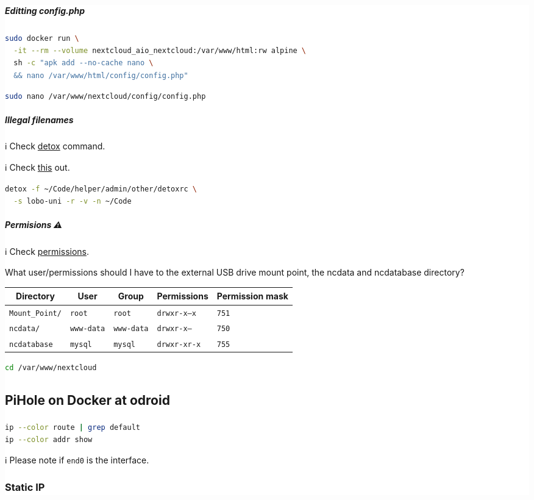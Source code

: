 ##### Editting _config.php_

```bash
sudo docker run \
  -it --rm --volume nextcloud_aio_nextcloud:/var/www/html:rw alpine \
  sh -c "apk add --no-cache nano \
  && nano /var/www/html/config/config.php"
```

```bash
sudo nano /var/www/nextcloud/config/config.php
```

##### Illegal filenames

:information_source: Check [detox](https://www.google.com/url?sa=t&rct=j&q=&esrc=s&source=web&cd=&cad=rja&uact=8&ved=2ahUKEwjh1vPbi9mBAxUa4QIHHWD9CqoQFnoECBcQAQ&url=https%3A%2F%2Flinux.die.net%2Fman%2F1%2Fdetox&usg=AOvVaw0GGiH9PguA-A1-H4MWUF-o&opi=89978449) command.

:information_source: Check [this](other/detoxrc) out.

```bash
detox -f ~/Code/helper/admin/other/detoxrc \
  -s lobo-uni -r -v -n ~/Code
```

##### Permisions :warning:

:information_source: Check [permissions](https://help.nextcloud.com/t/frequently-asked-questions-faq-ncp/126325#what-userpermissions-should-i-have-to-the-external-usb-drive-mount-point-the-ncdata-and-ncdatabase-directory-11).

What user/permissions should I have to the external USB drive mount point, the ncdata and ncdatabase directory?

| Directory      | User       | Group      | Permissions  | Permission mask |
| -------------- | ---------- | ---------- | ------------ | --------------- |
| `Mount_Point/` | `root`     | `root`     | `drwxr-x–x`  | `751`           |
| `ncdata/`      | `www-data` | `www-data` | `drwxr-x—`   | `750`           |
| `ncdatabase`   | `mysql`    | `mysql`    | `drwxr-xr-x` | `755`           |

```bash
cd /var/www/nextcloud
```

## PiHole on Docker at odroid

```bash
ip --color route | grep default
ip --color addr show
```

:information_source: Please note if `end0` is the interface.

### Static IP
